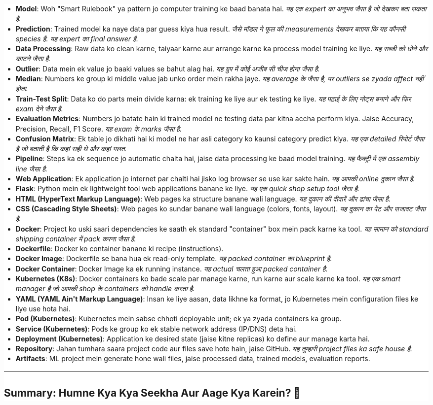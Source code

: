 *   **Model**: Woh "Smart Rulebook" ya pattern jo computer training ke baad banata hai. *यह एक expert का अनुभव जैसा है जो देखकर बता सकता है.*
*   **Prediction**: Trained model ka naye data par guess kiya hua result. *जैसे मॉडल ने फूल की measurements देखकर बताया कि यह कौनसी species है. यह expert का final answer है.*
*   **Data Processing**: Raw data ko clean karne, taiyaar karne aur arrange karne ka process model training ke liye. *यह सब्जी को धोने और काटने जैसा है.*
*   **Outlier**: Data mein ek value jo baaki values se bahut alag hai. *यह ग्रुप में कोई अजीब सी चीज होना जैसा है.*
*   **Median**: Numbers ke group ki middle value jab unko order mein rakha jaye. *यह average के जैसा है, पर outliers se zyada affect नहीं होता.*
*   **Train-Test Split**: Data ko do parts mein divide karna: ek training ke liye aur ek testing ke liye. *यह पढ़ाई के लिए नोट्स बनाने और फिर exam देने जैसा है.*
*   **Evaluation Metrics**: Numbers jo batate hain ki trained model ne testing data par kitna accha perform kiya. Jaise Accuracy, Precision, Recall, F1 Score. *यह exam के marks जैसा है.*
*   **Confusion Matrix**: Ek table jo dikhati hai ki model ne har asli category ko kaunsi category predict kiya. *यह एक detailed रिपोर्ट जैसा है जो बताती है कि कहां सही थे और कहां गलत.*
*   **Pipeline**: Steps ka ek sequence jo automatic chalta hai, jaise data processing ke baad model training. *यह फैक्ट्री में एक assembly line जैसा है.*
*   **Web Application**: Ek application jo internet par chalti hai jisko log browser se use kar sakte hain. *यह आपकी online दुकान जैसा है.*
*   **Flask**: Python mein ek lightweight tool web applications banane ke liye. *यह एक quick shop setup tool जैसा है.*
*   **HTML (HyperText Markup Language)**: Web pages ka structure banane wali language. *यह दुकान की दीवारें और ढांचा जैसा है.*
*   **CSS (Cascading Style Sheets)**: Web pages ko sundar banane wali language (colors, fonts, layout). *यह दुकान का पेंट और सजावट जैसा है.*
*   **Docker**: Project ko uski saari dependencies ke saath ek standard "container" box mein pack karne ka tool. *यह सामान को standard shipping container में pack करना जैसा है.*
*   **Dockerfile**: Docker ko container banane ki recipe (instructions).
*   **Docker Image**: Dockerfile se bana hua ek read-only template. *यह packed container का blueprint है.*
*   **Docker Container**: Docker Image ka ek running instance. *यह actual चलता हुआ packed container है.*
*   **Kubernetes (K8s)**: Docker containers ko bade scale par manage karne, run karne aur scale karne ka tool. *यह एक smart manager है जो आपकी shop के containers को handle करता है.*
*   **YAML (YAML Ain't Markup Language)**: Insan ke liye aasan, data likhne ka format, jo Kubernetes mein configuration files ke liye use hota hai.
*   **Pod (Kubernetes)**: Kubernetes mein sabse chhoti deployable unit; ek ya zyada containers ka group.
*   **Service (Kubernetes)**: Pods ke group ko ek stable network address (IP/DNS) deta hai.
*   **Deployment (Kubernetes)**: Application ke desired state (jaise kitne replicas) ko define aur manage karta hai.
*   **Repository**: Jahan tumhara saara project code aur files save hote hain, jaise GitHub. *यह तुम्हारी project files ka safe house है.*
*   **Artifacts**: ML project mein generate hone wali files, jaise processed data, trained models, evaluation reports.

---

## Summary: Humne Kya Kya Seekha Aur Aage Kya Karein? 🎉
